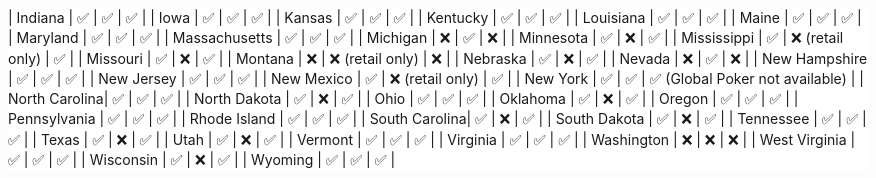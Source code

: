 | Indiana | ✅ | ✅ | ✅ |
| Iowa | ✅ | ✅ | ✅ |
| Kansas | ✅ | ✅ | ✅ |
| Kentucky | ✅ | ✅ | ✅ |
| Louisiana | ✅ | ✅ | ✅ |
| Maine | ✅ | ✅ | ✅ |
| Maryland | ✅ | ✅ | ✅ |
| Massachusetts | ✅ | ✅ | ✅ |
| Michigan | ❌ | ✅ | ❌ |
| Minnesota | ✅ | ❌ | ✅ |
| Mississippi | ✅ | ❌ (retail only) | ✅ |
| Missouri | ✅ | ❌ | ✅ |
| Montana | ❌ | ❌ (retail only) | ❌ |
| Nebraska | ✅ | ❌ | ✅ |
| Nevada | ❌ | ✅ | ❌ |
| New Hampshire | ✅ | ✅ | ✅ |
| New Jersey | ✅ | ✅ | ✅ |
| New Mexico | ✅ | ❌ (retail only) | ✅ |
| New York | ✅ | ✅ | ✅ (Global Poker not available) |
| North Carolina| ✅ | ✅ | ✅ |
| North Dakota | ✅ | ❌ | ✅ |
| Ohio | ✅ | ✅ | ✅ |
| Oklahoma | ✅ | ❌ | ✅ |
| Oregon | ✅ | ✅ | ✅ |
| Pennsylvania | ✅ | ✅ | ✅ |
| Rhode Island | ✅ | ✅ | ✅ |
| South Carolina| ✅ | ❌ | ✅ |
| South Dakota | ✅ | ❌ | ✅ |
| Tennessee | ✅ | ✅ | ✅ |
| Texas | ✅ | ❌ | ✅ |
| Utah | ✅ | ❌ | ✅ |
| Vermont | ✅ | ✅ | ✅ |
| Virginia | ✅ | ✅ | ✅ |
| Washington | ❌ | ❌ | ❌ |
| West Virginia | ✅ | ✅ | ✅ |
| Wisconsin | ✅ | ❌ | ✅ |
| Wyoming | ✅ | ✅ | ✅ |
